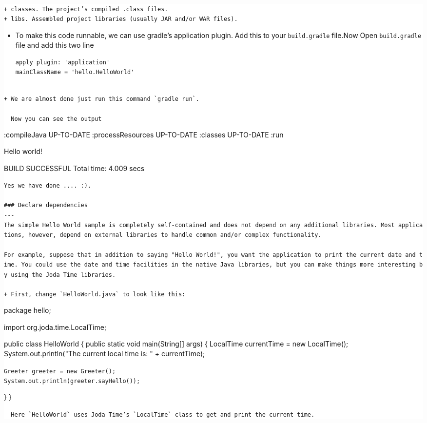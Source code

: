     + classes. The project’s compiled .class files.
    + libs. Assembled project libraries (usually JAR and/or WAR files).


+ To make this code runnable, we can use gradle’s application plugin. Add this to your `build.gradle` file.Now Open `build.gradle` file and add this two line
  ```
  apply plugin: 'application'
  mainClassName = 'hello.HelloWorld'
```

+ We are almost done just run this command `gradle run`.

  Now you can see the output
  ```
  :compileJava UP-TO-DATE
  :processResources UP-TO-DATE
  :classes UP-TO-DATE
  :run

  Hello world!

  BUILD SUCCESSFUL
  Total time: 4.009 secs
  ```
 Yes we have done .... :).

### Declare dependencies
---
The simple Hello World sample is completely self-contained and does not depend on any additional libraries. Most applications, however, depend on external libraries to handle common and/or complex functionality.

For example, suppose that in addition to saying "Hello World!", you want the application to print the current date and time. You could use the date and time facilities in the native Java libraries, but you can make things more interesting by using the Joda Time libraries.

+ First, change `HelloWorld.java` to look like this:

```
package hello;

import org.joda.time.LocalTime;

public class HelloWorld {
  public static void main(String[] args) {
    LocalTime currentTime = new LocalTime();
    System.out.println("The current local time is: " + currentTime);

    Greeter greeter = new Greeter();
    System.out.println(greeter.sayHello());
  }
}
```
  Here `HelloWorld` uses Joda Time’s `LocalTime` class to get and print the current time.
